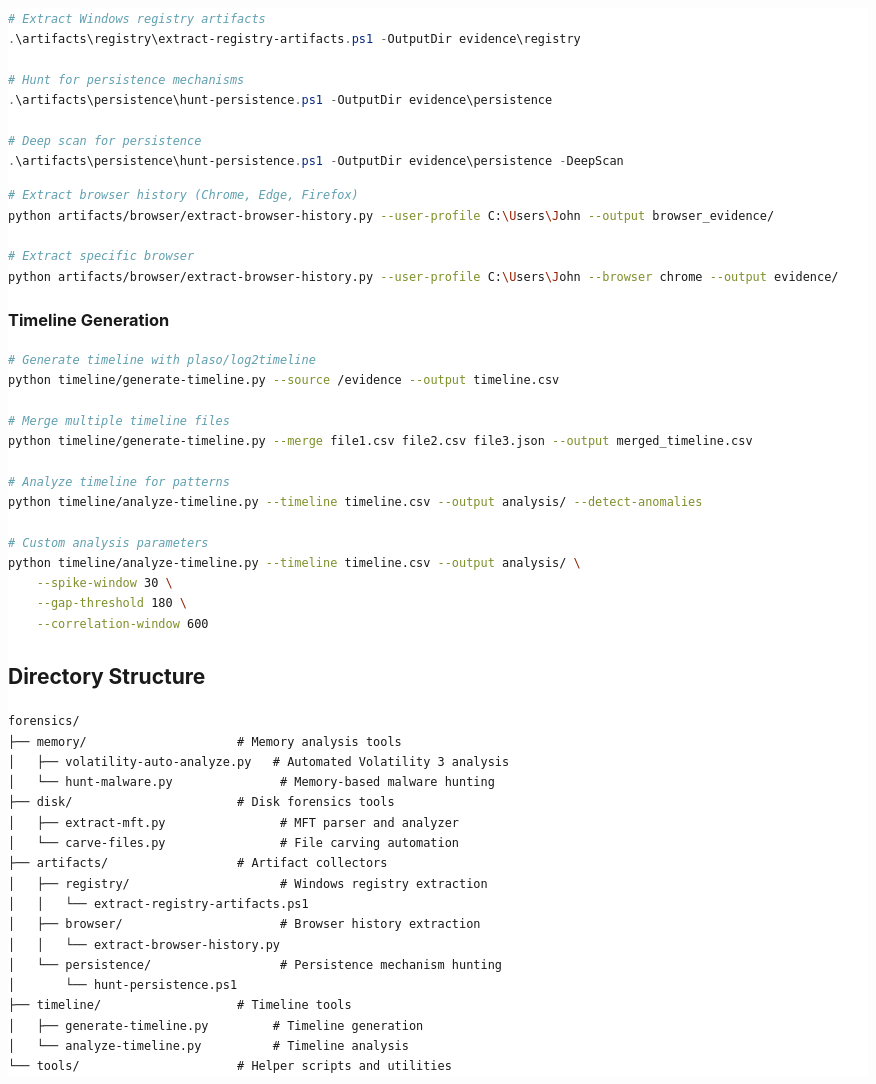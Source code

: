 ```powershell
# Extract Windows registry artifacts
.\artifacts\registry\extract-registry-artifacts.ps1 -OutputDir evidence\registry

# Hunt for persistence mechanisms
.\artifacts\persistence\hunt-persistence.ps1 -OutputDir evidence\persistence

# Deep scan for persistence
.\artifacts\persistence\hunt-persistence.ps1 -OutputDir evidence\persistence -DeepScan
```

```bash
# Extract browser history (Chrome, Edge, Firefox)
python artifacts/browser/extract-browser-history.py --user-profile C:\Users\John --output browser_evidence/

# Extract specific browser
python artifacts/browser/extract-browser-history.py --user-profile C:\Users\John --browser chrome --output evidence/
```

### Timeline Generation

```bash
# Generate timeline with plaso/log2timeline
python timeline/generate-timeline.py --source /evidence --output timeline.csv

# Merge multiple timeline files
python timeline/generate-timeline.py --merge file1.csv file2.csv file3.json --output merged_timeline.csv

# Analyze timeline for patterns
python timeline/analyze-timeline.py --timeline timeline.csv --output analysis/ --detect-anomalies

# Custom analysis parameters
python timeline/analyze-timeline.py --timeline timeline.csv --output analysis/ \
    --spike-window 30 \
    --gap-threshold 180 \
    --correlation-window 600
```

## Directory Structure

```
forensics/
├── memory/                     # Memory analysis tools
│   ├── volatility-auto-analyze.py   # Automated Volatility 3 analysis
│   └── hunt-malware.py               # Memory-based malware hunting
├── disk/                       # Disk forensics tools
│   ├── extract-mft.py                # MFT parser and analyzer
│   └── carve-files.py                # File carving automation
├── artifacts/                  # Artifact collectors
│   ├── registry/                     # Windows registry extraction
│   │   └── extract-registry-artifacts.ps1
│   ├── browser/                      # Browser history extraction
│   │   └── extract-browser-history.py
│   └── persistence/                  # Persistence mechanism hunting
│       └── hunt-persistence.ps1
├── timeline/                   # Timeline tools
│   ├── generate-timeline.py         # Timeline generation
│   └── analyze-timeline.py          # Timeline analysis
└── tools/                      # Helper scripts and utilities
```
